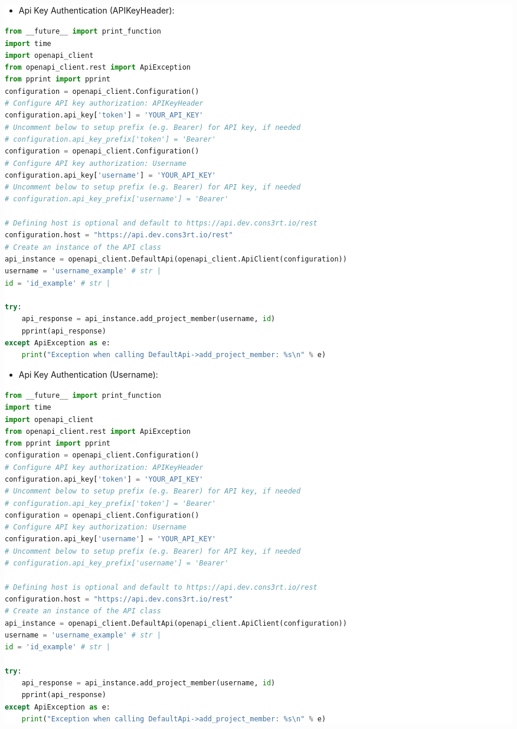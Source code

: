 * Api Key Authentication (APIKeyHeader):
```python
from __future__ import print_function
import time
import openapi_client
from openapi_client.rest import ApiException
from pprint import pprint
configuration = openapi_client.Configuration()
# Configure API key authorization: APIKeyHeader
configuration.api_key['token'] = 'YOUR_API_KEY'
# Uncomment below to setup prefix (e.g. Bearer) for API key, if needed
# configuration.api_key_prefix['token'] = 'Bearer'
configuration = openapi_client.Configuration()
# Configure API key authorization: Username
configuration.api_key['username'] = 'YOUR_API_KEY'
# Uncomment below to setup prefix (e.g. Bearer) for API key, if needed
# configuration.api_key_prefix['username'] = 'Bearer'

# Defining host is optional and default to https://api.dev.cons3rt.io/rest
configuration.host = "https://api.dev.cons3rt.io/rest"
# Create an instance of the API class
api_instance = openapi_client.DefaultApi(openapi_client.ApiClient(configuration))
username = 'username_example' # str | 
id = 'id_example' # str | 

try:
    api_response = api_instance.add_project_member(username, id)
    pprint(api_response)
except ApiException as e:
    print("Exception when calling DefaultApi->add_project_member: %s\n" % e)
```

* Api Key Authentication (Username):
```python
from __future__ import print_function
import time
import openapi_client
from openapi_client.rest import ApiException
from pprint import pprint
configuration = openapi_client.Configuration()
# Configure API key authorization: APIKeyHeader
configuration.api_key['token'] = 'YOUR_API_KEY'
# Uncomment below to setup prefix (e.g. Bearer) for API key, if needed
# configuration.api_key_prefix['token'] = 'Bearer'
configuration = openapi_client.Configuration()
# Configure API key authorization: Username
configuration.api_key['username'] = 'YOUR_API_KEY'
# Uncomment below to setup prefix (e.g. Bearer) for API key, if needed
# configuration.api_key_prefix['username'] = 'Bearer'

# Defining host is optional and default to https://api.dev.cons3rt.io/rest
configuration.host = "https://api.dev.cons3rt.io/rest"
# Create an instance of the API class
api_instance = openapi_client.DefaultApi(openapi_client.ApiClient(configuration))
username = 'username_example' # str | 
id = 'id_example' # str | 

try:
    api_response = api_instance.add_project_member(username, id)
    pprint(api_response)
except ApiException as e:
    print("Exception when calling DefaultApi->add_project_member: %s\n" % e)
```
